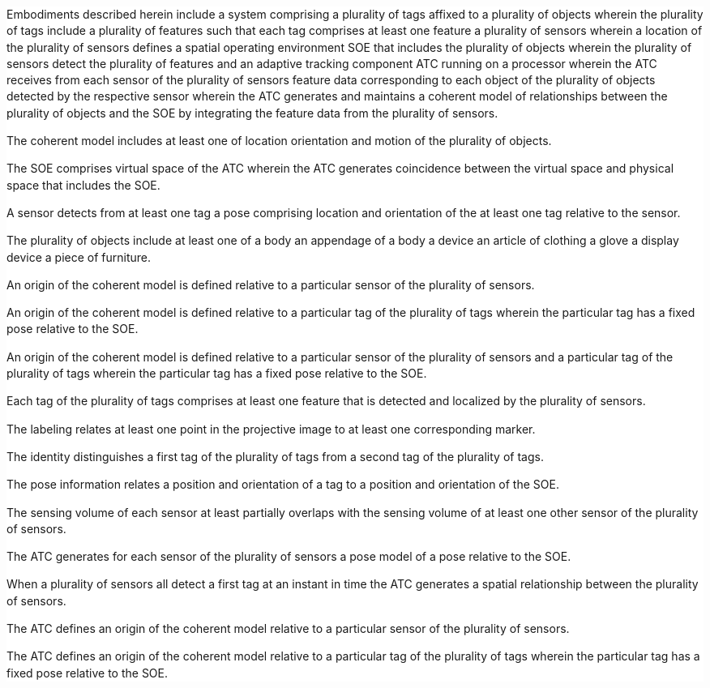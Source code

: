 Embodiments described herein include a system comprising a plurality of tags affixed to a plurality of objects wherein the plurality of tags include a plurality of features such that each tag comprises at least one feature a plurality of sensors wherein a location of the plurality of sensors defines a spatial operating environment SOE that includes the plurality of objects wherein the plurality of sensors detect the plurality of features and an adaptive tracking component ATC running on a processor wherein the ATC receives from each sensor of the plurality of sensors feature data corresponding to each object of the plurality of objects detected by the respective sensor wherein the ATC generates and maintains a coherent model of relationships between the plurality of objects and the SOE by integrating the feature data from the plurality of sensors.

The coherent model includes at least one of location orientation and motion of the plurality of objects.

The SOE comprises virtual space of the ATC wherein the ATC generates coincidence between the virtual space and physical space that includes the SOE.

A sensor detects from at least one tag a pose comprising location and orientation of the at least one tag relative to the sensor.

The plurality of objects include at least one of a body an appendage of a body a device an article of clothing a glove a display device a piece of furniture.

An origin of the coherent model is defined relative to a particular sensor of the plurality of sensors.

An origin of the coherent model is defined relative to a particular tag of the plurality of tags wherein the particular tag has a fixed pose relative to the SOE.

An origin of the coherent model is defined relative to a particular sensor of the plurality of sensors and a particular tag of the plurality of tags wherein the particular tag has a fixed pose relative to the SOE.

Each tag of the plurality of tags comprises at least one feature that is detected and localized by the plurality of sensors.

The labeling relates at least one point in the projective image to at least one corresponding marker.

The identity distinguishes a first tag of the plurality of tags from a second tag of the plurality of tags.

The pose information relates a position and orientation of a tag to a position and orientation of the SOE.

The sensing volume of each sensor at least partially overlaps with the sensing volume of at least one other sensor of the plurality of sensors.

The ATC generates for each sensor of the plurality of sensors a pose model of a pose relative to the SOE.

When a plurality of sensors all detect a first tag at an instant in time the ATC generates a spatial relationship between the plurality of sensors.

The ATC defines an origin of the coherent model relative to a particular sensor of the plurality of sensors.

The ATC defines an origin of the coherent model relative to a particular tag of the plurality of tags wherein the particular tag has a fixed pose relative to the SOE.

